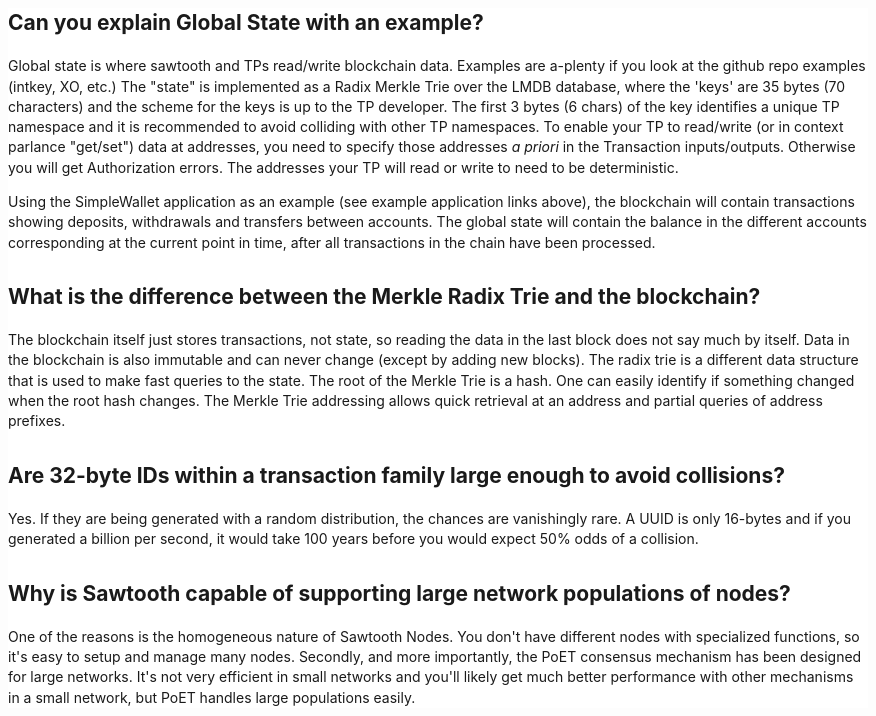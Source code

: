 ## Can you explain Global State with an example?

Global state is where sawtooth and TPs read/write blockchain data.
Examples are a-plenty if you look at the github repo examples (intkey,
XO, etc.) The \"state\" is implemented as a Radix Merkle Trie over the
LMDB database, where the \'keys\' are 35 bytes (70 characters) and the
scheme for the keys is up to the TP developer. The first 3 bytes (6
chars) of the key identifies a unique TP namespace and it is recommended
to avoid colliding with other TP namespaces. To enable your TP to
read/write (or in context parlance \"get/set\") data at addresses, you
need to specify those addresses *a priori* in the Transaction
inputs/outputs. Otherwise you will get Authorization errors. The
addresses your TP will read or write to need to be deterministic.

Using the SimpleWallet application as an example (see example
application links above), the blockchain will contain transactions
showing deposits, withdrawals and transfers between accounts. The global
state will contain the balance in the different accounts corresponding
at the current point in time, after all transactions in the chain have
been processed.

## What is the difference between the Merkle Radix Trie and the blockchain?

The blockchain itself just stores transactions, not state, so reading
the data in the last block does not say much by itself. Data in the
blockchain is also immutable and can never change (except by adding new
blocks). The radix trie is a different data structure that is used to
make fast queries to the state. The root of the Merkle Trie is a hash.
One can easily identify if something changed when the root hash changes.
The Merkle Trie addressing allows quick retrieval at an address and
partial queries of address prefixes.

## Are 32-byte IDs within a transaction family large enough to avoid collisions?

Yes. If they are being generated with a random distribution, the chances
are vanishingly rare. A UUID is only 16-bytes and if you generated a
billion per second, it would take 100 years before you would expect 50%
odds of a collision.

## Why is Sawtooth capable of supporting large network populations of nodes?

One of the reasons is the homogeneous nature of Sawtooth Nodes. You
don\'t have different nodes with specialized functions, so it\'s easy to
setup and manage many nodes. Secondly, and more importantly, the PoET
consensus mechanism has been designed for large networks. It\'s not very
efficient in small networks and you\'ll likely get much better
performance with other mechanisms in a small network, but PoET handles
large populations easily.
